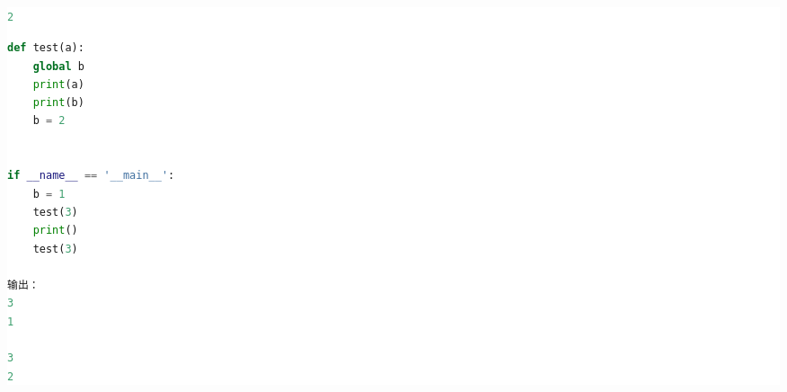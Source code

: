 ```python
2
```



```python
def test(a):
    global b
    print(a)
    print(b)
    b = 2


if __name__ == '__main__':
    b = 1
    test(3)
    print()
    test(3)
    
输出：
3
1

3
2
```

